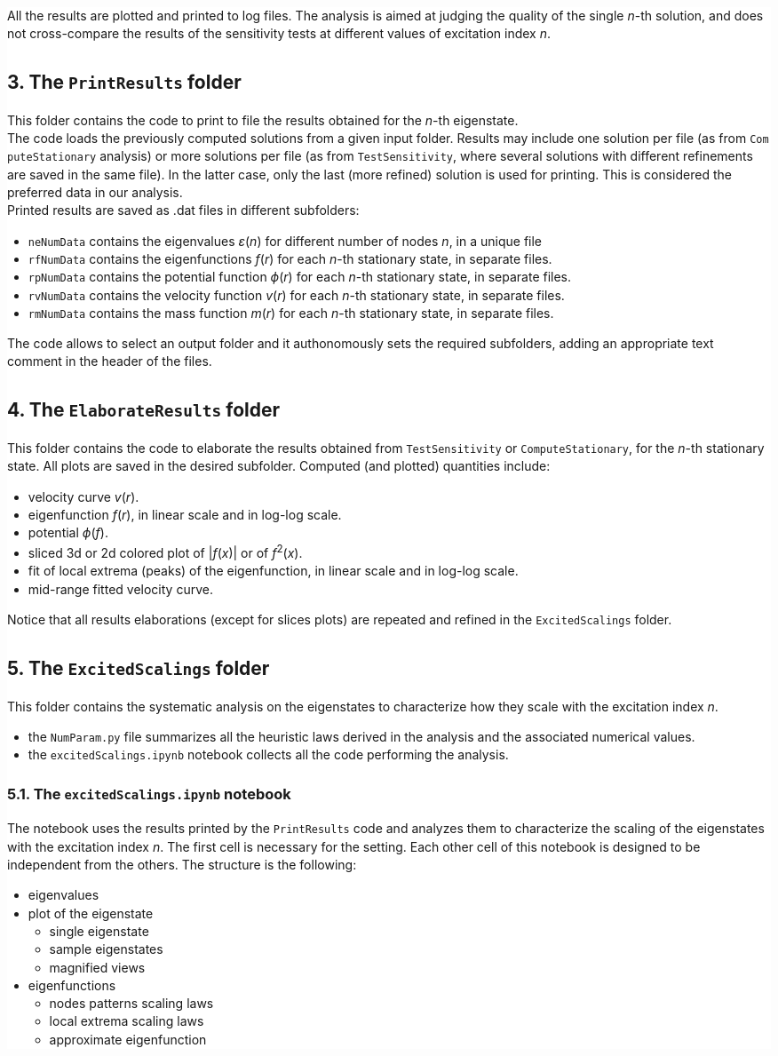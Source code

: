 All the results are plotted and printed to log files.
The analysis is aimed at judging the quality of the single $n$-th solution, and does not cross-compare the results of the sensitivity tests at different values of excitation index $n$.


## 3. The `PrintResults` folder
This folder contains the code to print to file the results obtained for the $n$-th eigenstate. <br>
The code loads the previously computed solutions from a given input folder. Results may include one solution per file (as from `ComputeStationary` analysis) or more solutions per file (as from `TestSensitivity`, where several solutions with different refinements are saved in the same file). In the latter case, only the last (more refined) solution is used for printing. This is considered the preferred data in our analysis. <br>
Printed results are saved as .dat files in different subfolders:
  - `neNumData` contains the eigenvalues $\varepsilon(n)$ for different number of nodes $n$, in a unique file
  - `rfNumData` contains the eigenfunctions $f(r)$ for each $n$-th stationary state, in separate files.
  - `rpNumData` contains the potential function $\phi(r)$ for each $n$-th stationary state, in separate files.
  - `rvNumData` contains the velocity function $v(r)$ for each $n$-th stationary state, in separate files.
  - `rmNumData` contains the mass function $m(r)$ for each $n$-th stationary state, in separate files.

The code allows to select an output folder and it authonomously sets the required subfolders, adding an appropriate text comment in the header of the files.

## 4. The `ElaborateResults` folder
This folder contains the code to elaborate the results obtained from `TestSensitivity` or `ComputeStationary`, for the $n$-th stationary state. All plots are saved in the desired subfolder. Computed (and plotted) quantities include:
  - velocity curve $v(r)$.
  - eigenfunction $f(r)$, in linear scale and in log-log scale.
  - potential $\phi(f)$.
  - sliced 3d or 2d colored plot of $|f(x)|$ or of $f^2(x)$.
  - fit of local extrema (peaks) of the eigenfunction, in linear scale and in log-log scale.
  - mid-range fitted velocity curve.

Notice that all results elaborations (except for slices plots) are repeated and refined in the  `ExcitedScalings` folder. 
  
## 5. The `ExcitedScalings` folder
This folder contains the systematic analysis on the eigenstates to characterize how they scale with the excitation index $n$. 
- the `NumParam.py` file summarizes all the heuristic laws derived in the analysis and the associated numerical values.
- the `excitedScalings.ipynb` notebook collects all the code performing the analysis.

### 5.1. The `excitedScalings.ipynb` notebook
The notebook uses the results printed by the `PrintResults` code and analyzes them to characterize the scaling of the eigenstates with the excitation index $n$. 
The first cell is necessary for the setting. Each other cell of this notebook is designed to be independent from the others. 
The structure is the following:
- eigenvalues 
- plot of the eigenstate
  - single eigenstate
  - sample eigenstates
  - magnified views
- eigenfunctions
  - nodes patterns scaling laws
  - local extrema scaling laws
  - approximate eigenfunction